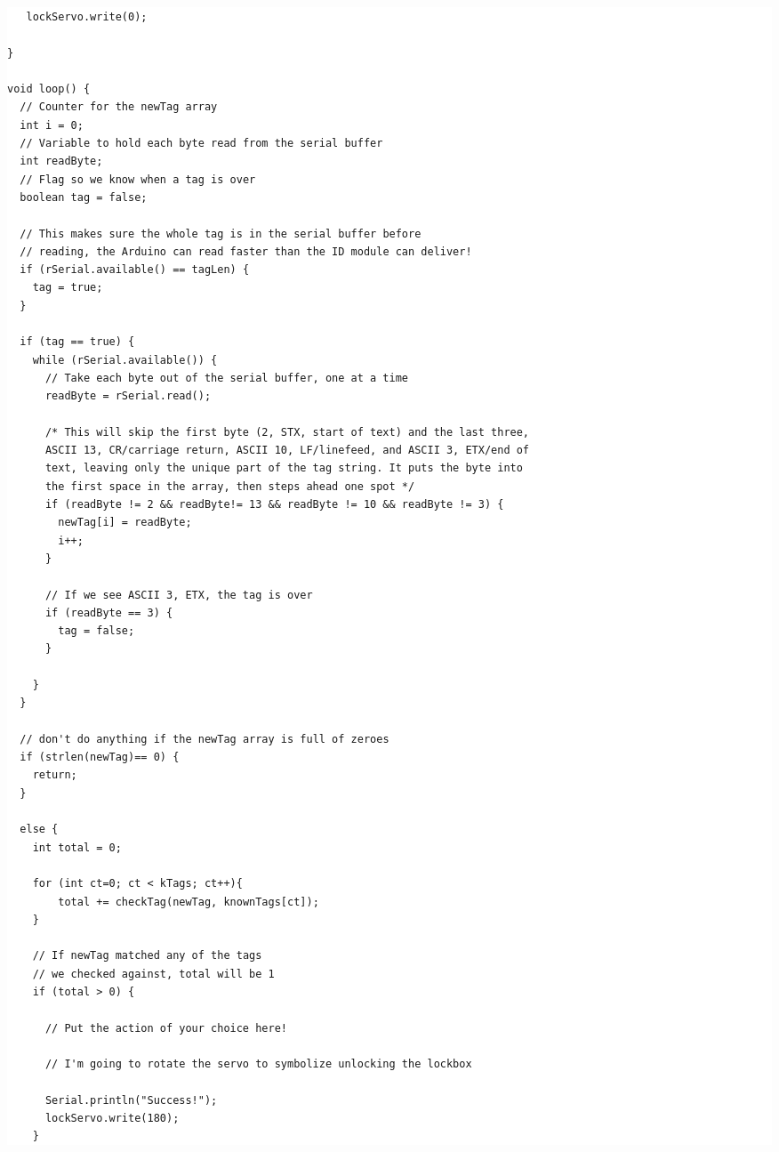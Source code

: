```
   lockServo.write(0);

}

void loop() {
  // Counter for the newTag array
  int i = 0;
  // Variable to hold each byte read from the serial buffer
  int readByte;
  // Flag so we know when a tag is over
  boolean tag = false;

  // This makes sure the whole tag is in the serial buffer before
  // reading, the Arduino can read faster than the ID module can deliver!
  if (rSerial.available() == tagLen) {
    tag = true;
  }

  if (tag == true) {
    while (rSerial.available()) {
      // Take each byte out of the serial buffer, one at a time
      readByte = rSerial.read();

      /* This will skip the first byte (2, STX, start of text) and the last three,
      ASCII 13, CR/carriage return, ASCII 10, LF/linefeed, and ASCII 3, ETX/end of 
      text, leaving only the unique part of the tag string. It puts the byte into
      the first space in the array, then steps ahead one spot */
      if (readByte != 2 && readByte!= 13 && readByte != 10 && readByte != 3) {
        newTag[i] = readByte;
        i++;
      }

      // If we see ASCII 3, ETX, the tag is over
      if (readByte == 3) {
        tag = false;
      }

    }
  }

  // don't do anything if the newTag array is full of zeroes
  if (strlen(newTag)== 0) {
    return;
  }

  else {
    int total = 0;

    for (int ct=0; ct < kTags; ct++){
        total += checkTag(newTag, knownTags[ct]);
    }

    // If newTag matched any of the tags
    // we checked against, total will be 1
    if (total > 0) {

      // Put the action of your choice here!

      // I'm going to rotate the servo to symbolize unlocking the lockbox

      Serial.println("Success!");
      lockServo.write(180);
    }
```